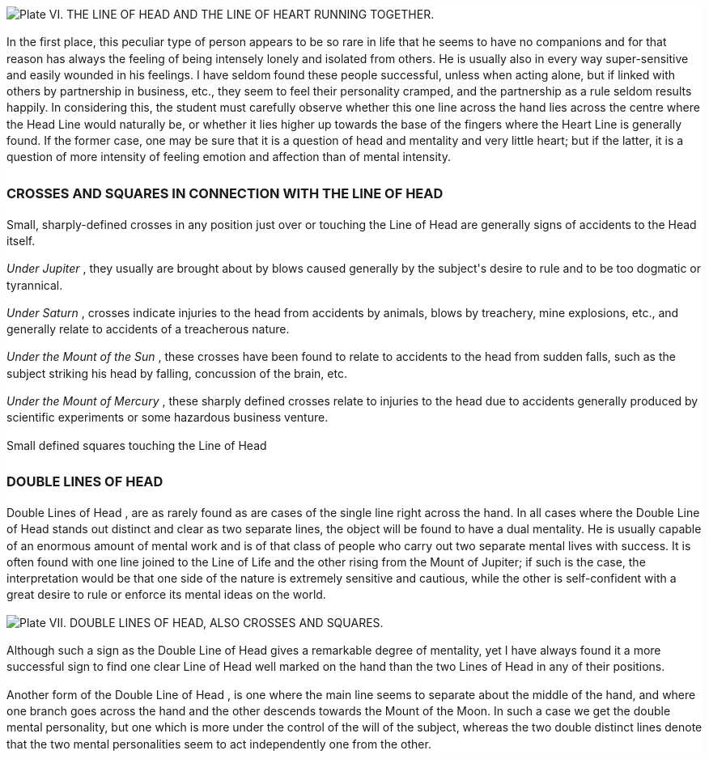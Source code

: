 ![Plate VI. THE LINE OF HEAD AND THE LINE OF HEART RUNNING TOGETHER.](images/fig060_th.png) 

In the first place, this peculiar type of person appears to be so rare in life that he seems to have no companions and for that reason has always the feeling of being intensely lonely and isolated from others. He is usually also in every way super-sensitive and easily wounded in his feelings. I have seldom found these people successful, unless when acting alone, but if linked with others by partnership in business, etc., they seem to feel their personality cramped, and the partnership as a rule seldom results happily. In considering this, the student must carefully observe whether this one line across the hand lies across the centre where the Head Line would naturally be, or whether it lies higher up towards the base of the fingers where the Heart Line is generally found. If the former case, one may be sure that it is a question of head and mentality and very little heart; but if the latter, it is a question of more intensity of feeling emotion and affection than of mental intensity.

### CROSSES AND SQUARES IN CONNECTION WITH THE LINE OF HEAD

Small, sharply-defined crosses in any position just over or touching the Line of Head are generally signs of accidents to the Head itself. 

_Under Jupiter_ , they usually are brought about by blows caused generally by the subject's desire to rule and to be too dogmatic or tyrannical.

_Under Saturn_ , crosses indicate injuries to the head from accidents by animals, blows by treachery, mine explosions, etc., and generally relate to accidents of a treacherous nature.

_Under the Mount of the Sun_ , these crosses have been found to relate to accidents to the head from sudden falls, such as the subject striking his head by falling, concussion of the brain, etc.

_Under the Mount of Mercury_ , these sharply defined crosses relate to injuries to the head due to accidents generally produced by scientific experiments or some hazardous business venture.

Small defined squares touching the Line of Head 

### DOUBLE LINES OF HEAD

Double Lines of Head , are as rarely found as are cases of the single line right across the hand. In all cases where the Double Line of Head stands out distinct and clear as two separate lines, the object will be found to have a dual mentality. He is usually capable of an enormous amount of mental work and is of that class of people who carry out two separate mental lives with success. It is often found with one line joined to the Line of Life and the other rising from the Mount of Jupiter; if such is the case, the interpretation would be that one  side of the nature is extremely sensitive and cautious, while the other is self-confident with a great desire to rule or enforce its mental ideas on the world.

![Plate VII. DOUBLE LINES OF HEAD, ALSO CROSSES AND SQUARES.](images/fig063_th.jpg) 

Although such a sign as the Double Line of Head gives a remarkable degree of mentality, yet I have always found it a more successful sign to find one clear Line of Head well marked on the hand than the two Lines of Head in any of their positions.

Another form of the Double Line of Head , is one where the main line seems to separate about the middle of the hand, and where one branch goes across the hand and the other descends towards the Mount of the Moon. In such a case we get the double mental personality, but one which is more under the control of the will of the subject, whereas the two double distinct lines denote that the two mental personalities seem to act independently one from the other.
